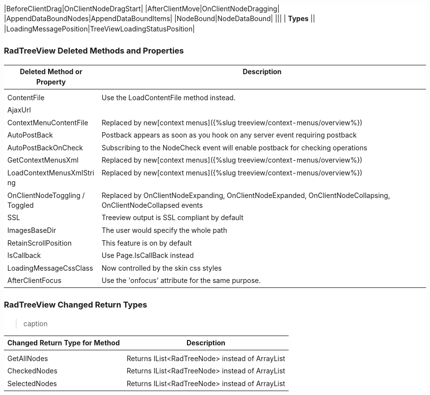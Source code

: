 |BeforeClientDrag|OnClientNodeDragStart|
|AfterClientMove|OnClientNodeDragging|
|AppendDataBoundNodes|AppendDataBoundItems|
|NodeBound|NodeDataBound|
|||
| **Types** ||
|LoadingMessagePosition|TreeViewLoadingStatusPosition|



### RadTreeView Deleted Methods and Properties




| Deleted Method or Property | Description |
| ------ | ------ |
|||
|ContentFile|Use the LoadContentFile method instead.|
|AjaxUrl||
|ContextMenuContentFile|Replaced by new[context menus]({%slug treeview/context-menus/overview%})|
|AutoPostBack|Postback appears as soon as you hook on any server event requiring postback|
|AutoPostBackOnCheck|Subscribing to the NodeCheck event will enable postback for checking operations|
|GetContextMenusXml|Replaced by new[context menus]({%slug treeview/context-menus/overview%})|
|LoadContextMenusXmlString|Replaced by new[context menus]({%slug treeview/context-menus/overview%})|
|OnClientNodeToggling / Toggled|Replaced by OnClientNodeExpanding, OnClientNodeExpanded, OnClientNodeCollapsing, OnClientNodeCollapsed events|
|SSL|Treeview output is SSL compliant by default|
|ImagesBaseDir|The user would specify the whole path|
|RetainScrollPosition|This feature is on by default|
|IsCallback|Use Page.IsCallBack instead|
|LoadingMessageCssClass|Now controlled by the skin css styles|
|AfterClientFocus|Use the 'onfocus' attribute for the same purpose.|

### RadTreeView Changed Return Types


>caption  

| Changed Return Type for Method | Description |
| ------ | ------ |
|||
|GetAllNodes|Returns IList&lt;RadTreeNode&gt; instead of ArrayList|
|CheckedNodes|Returns IList&lt;RadTreeNode&gt; instead of ArrayList|
|SelectedNodes|Returns IList&lt;RadTreeNode&gt; instead of ArrayList|
